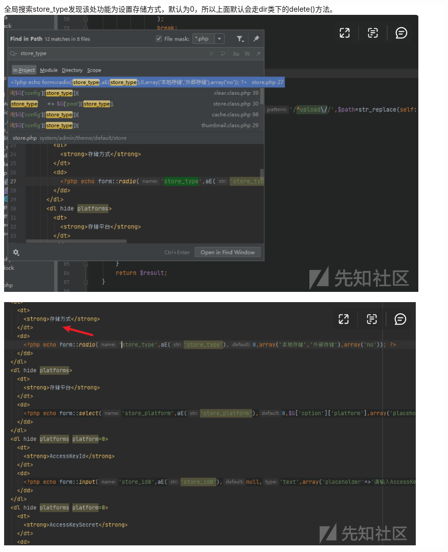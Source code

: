 全局搜索store\_type发现该处功能为设置存储方式，默认为0，所以上面默认会走dir类下的delete()方法。  
[![](assets/1701222510-23d1d7a729408f54420662ae8565d2cc.png)](https://xzfile.aliyuncs.com/media/upload/picture/20231127181806-419bbcf8-8d0e-1.png)

[![](assets/1701222510-09e6b40c221b5cc5a025c1048429a501.png)](https://xzfile.aliyuncs.com/media/upload/picture/20231127181822-4b6e03f8-8d0e-1.png)
